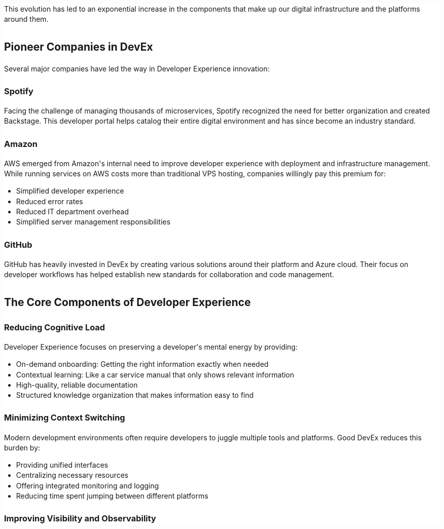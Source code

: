 This evolution has led to an exponential increase in the components that make up our digital infrastructure and the platforms around them.

Pioneer Companies in DevEx
--------------------------

Several major companies have led the way in Developer Experience innovation:

### Spotify

Facing the challenge of managing thousands of microservices, Spotify recognized the need for better organization and created Backstage. This developer portal helps catalog their entire digital environment and has since become an industry standard.

### Amazon

AWS emerged from Amazon's internal need to improve developer experience with deployment and infrastructure management. While running services on AWS costs more than traditional VPS hosting, companies willingly pay this premium for:

*   Simplified developer experience
*   Reduced error rates
*   Reduced IT department overhead
*   Simplified server management responsibilities

### GitHub

GitHub has heavily invested in DevEx by creating various solutions around their platform and Azure cloud. Their focus on developer workflows has helped establish new standards for collaboration and code management.

The Core Components of Developer Experience
-------------------------------------------

### Reducing Cognitive Load

Developer Experience focuses on preserving a developer's mental energy by providing:

*   On-demand onboarding: Getting the right information exactly when needed
*   Contextual learning: Like a car service manual that only shows relevant information
*   High-quality, reliable documentation
*   Structured knowledge organization that makes information easy to find

### Minimizing Context Switching

Modern development environments often require developers to juggle multiple tools and platforms. Good DevEx reduces this burden by:

*   Providing unified interfaces
*   Centralizing necessary resources
*   Offering integrated monitoring and logging
*   Reducing time spent jumping between different platforms

### Improving Visibility and Observability
